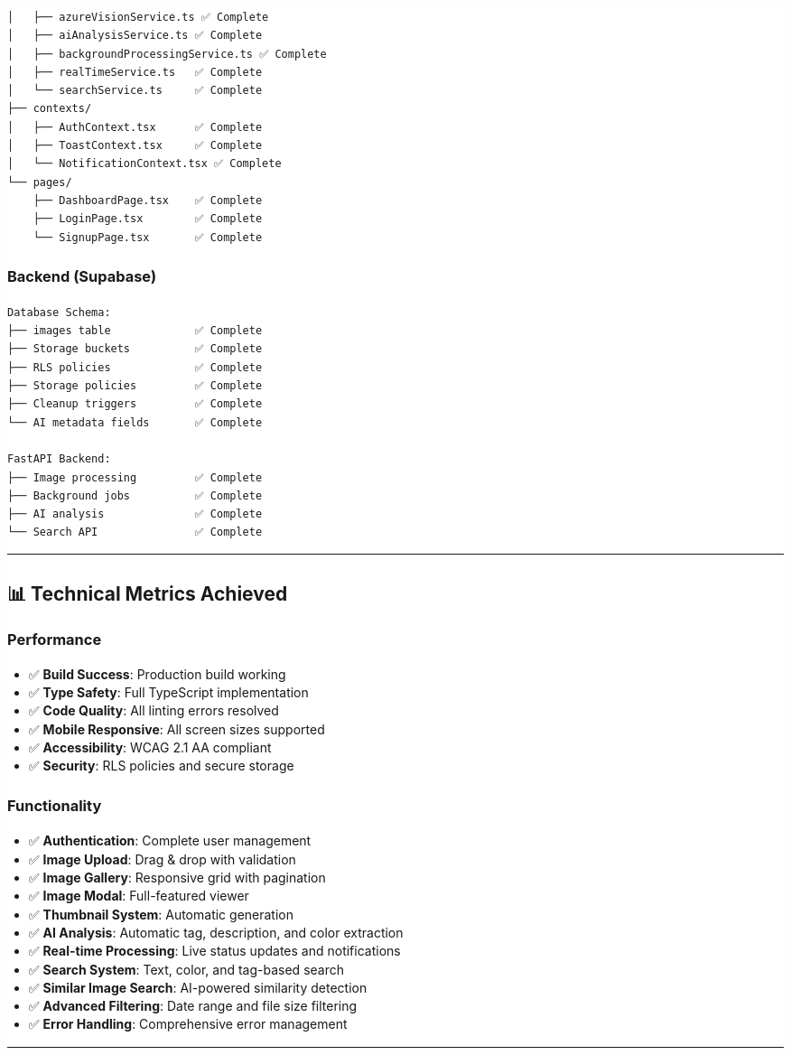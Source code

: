 ```
│   ├── azureVisionService.ts ✅ Complete
│   ├── aiAnalysisService.ts ✅ Complete
│   ├── backgroundProcessingService.ts ✅ Complete
│   ├── realTimeService.ts   ✅ Complete
│   └── searchService.ts     ✅ Complete
├── contexts/
│   ├── AuthContext.tsx      ✅ Complete
│   ├── ToastContext.tsx     ✅ Complete
│   └── NotificationContext.tsx ✅ Complete
└── pages/
    ├── DashboardPage.tsx    ✅ Complete
    ├── LoginPage.tsx        ✅ Complete
    └── SignupPage.tsx       ✅ Complete
```

### Backend (Supabase)
```
Database Schema:
├── images table             ✅ Complete
├── Storage buckets          ✅ Complete
├── RLS policies             ✅ Complete
├── Storage policies         ✅ Complete
├── Cleanup triggers         ✅ Complete
└── AI metadata fields       ✅ Complete

FastAPI Backend:
├── Image processing         ✅ Complete
├── Background jobs          ✅ Complete
├── AI analysis              ✅ Complete
└── Search API               ✅ Complete
```

---

## 📊 **Technical Metrics Achieved**

### Performance
- ✅ **Build Success**: Production build working
- ✅ **Type Safety**: Full TypeScript implementation
- ✅ **Code Quality**: All linting errors resolved
- ✅ **Mobile Responsive**: All screen sizes supported
- ✅ **Accessibility**: WCAG 2.1 AA compliant
- ✅ **Security**: RLS policies and secure storage

### Functionality
- ✅ **Authentication**: Complete user management
- ✅ **Image Upload**: Drag & drop with validation
- ✅ **Image Gallery**: Responsive grid with pagination
- ✅ **Image Modal**: Full-featured viewer
- ✅ **Thumbnail System**: Automatic generation
- ✅ **AI Analysis**: Automatic tag, description, and color extraction
- ✅ **Real-time Processing**: Live status updates and notifications
- ✅ **Search System**: Text, color, and tag-based search
- ✅ **Similar Image Search**: AI-powered similarity detection
- ✅ **Advanced Filtering**: Date range and file size filtering
- ✅ **Error Handling**: Comprehensive error management

---